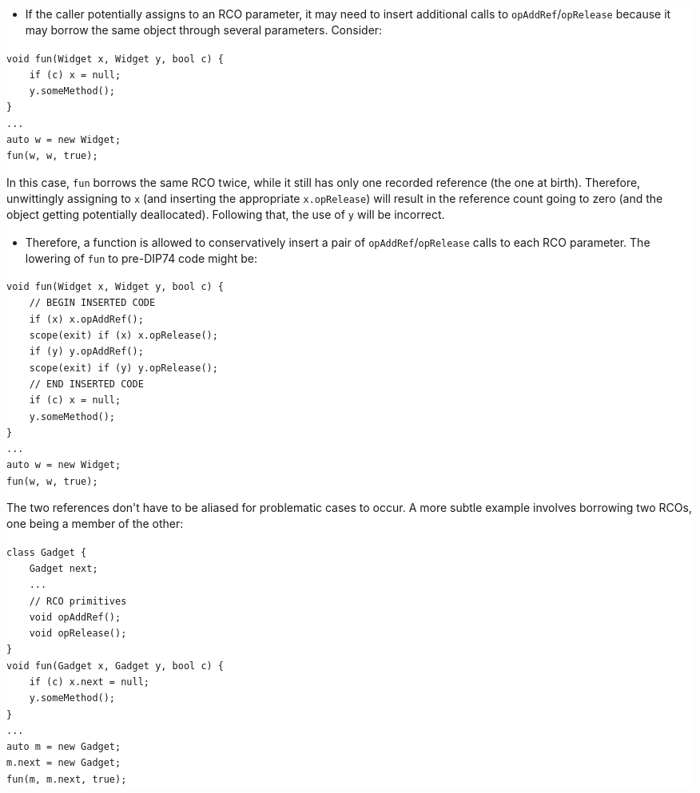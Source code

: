 
-   If the caller potentially assigns to an RCO parameter, it may need
    to insert additional calls to `opAddRef`/`opRelease` because it may
    borrow the same object through several parameters. Consider:

``` {.D}
void fun(Widget x, Widget y, bool c) {
    if (c) x = null;
    y.someMethod();
}
...
auto w = new Widget;
fun(w, w, true);
```

In this case, `fun` borrows the same RCO twice, while it still has only
one recorded reference (the one at birth). Therefore, unwittingly
assigning to `x` (and inserting the appropriate `x.opRelease`) will
result in the reference count going to zero (and the object getting
potentially deallocated). Following that, the use of `y` will be
incorrect.

-   Therefore, a function is allowed to conservatively insert a pair of
    `opAddRef`/`opRelease` calls to each RCO parameter. The lowering of
    `fun` to pre-DIP74 code might be:

``` {.D}
void fun(Widget x, Widget y, bool c) {
    // BEGIN INSERTED CODE
    if (x) x.opAddRef();
    scope(exit) if (x) x.opRelease();
    if (y) y.opAddRef();
    scope(exit) if (y) y.opRelease();
    // END INSERTED CODE
    if (c) x = null;
    y.someMethod();
}
...
auto w = new Widget;
fun(w, w, true);
```

The two references don't have to be aliased for problematic cases to
occur. A more subtle example involves borrowing two RCOs, one being a
member of the other:

``` {.D}
class Gadget {
    Gadget next;
    ...
    // RCO primitives
    void opAddRef();
    void opRelease();
}
void fun(Gadget x, Gadget y, bool c) {
    if (c) x.next = null;
    y.someMethod();
}
...
auto m = new Gadget;
m.next = new Gadget;
fun(m, m.next, true);
```
